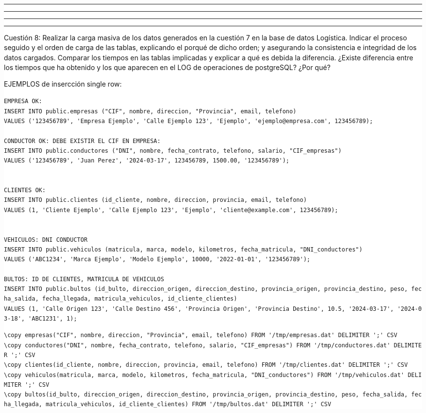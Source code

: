 ----------------------------------------------------------------------------------------------------------
----------------------------------------------------------------------------------------------------------
----------------------------------------------------------------------------------------------------------
----------------------------------------------------------------------------------------------------------


Cuestión 8: Realizar la carga masiva de los datos generados en la cuestión 7 en la base
de datos Logística. Indicar el proceso seguido y el orden de carga de las tablas,
explicando el porqué de dicho orden; y asegurando la consistencia e integridad de los
datos cargados. Comparar los tiempos en las tablas implicadas y explicar a qué es
debida la diferencia. ¿Existe diferencia entre los tiempos que ha obtenido y los que
aparecen en el LOG de operaciones de postgreSQL? ¿Por qué?



EJEMPLOS de insercción single row:

```
EMPRESA OK:
INSERT INTO public.empresas ("CIF", nombre, direccion, "Provincia", email, telefono)
VALUES ('123456789', 'Empresa Ejemplo', 'Calle Ejemplo 123', 'Ejemplo', 'ejemplo@empresa.com', 123456789);

CONDUCTOR OK: DEBE EXISTIR EL CIF EN EMPRESA:
INSERT INTO public.conductores ("DNI", nombre, fecha_contrato, telefono, salario, "CIF_empresas")
VALUES ('123456789', 'Juan Perez', '2024-03-17', 123456789, 1500.00, '123456789');


CLIENTES OK:
INSERT INTO public.clientes (id_cliente, nombre, direccion, provincia, email, telefono)
VALUES (1, 'Cliente Ejemplo', 'Calle Ejemplo 123', 'Ejemplo', 'cliente@example.com', 123456789);


VEHICULOS: DNI CONDUCTOR 
INSERT INTO public.vehiculos (matricula, marca, modelo, kilometros, fecha_matricula, "DNI_conductores")
VALUES ('ABC1234', 'Marca Ejemplo', 'Modelo Ejemplo', 10000, '2022-01-01', '123456789');

BULTOS: ID DE CLIENTES, MATRICULA DE VEHICULOS
INSERT INTO public.bultos (id_bulto, direccion_origen, direccion_destino, provincia_origen, provincia_destino, peso, fecha_salida, fecha_llegada, matricula_vehiculos, id_cliente_clientes)
VALUES (1, 'Calle Origen 123', 'Calle Destino 456', 'Provincia Origen', 'Provincia Destino', 10.5, '2024-03-17', '2024-03-18', 'ABC1231', 1);
```

```
\copy empresas("CIF", nombre, direccion, "Provincia", email, telefono) FROM '/tmp/empresas.dat' DELIMITER ';' CSV
\copy conductores("DNI", nombre, fecha_contrato, telefono, salario, "CIF_empresas") FROM '/tmp/conductores.dat' DELIMITER ';' CSV
\copy clientes(id_cliente, nombre, direccion, provincia, email, telefono) FROM '/tmp/clientes.dat' DELIMITER ';' CSV
\copy vehiculos(matricula, marca, modelo, kilometros, fecha_matricula, "DNI_conductores") FROM '/tmp/vehiculos.dat' DELIMITER ';' CSV
\copy bultos(id_bulto, direccion_origen, direccion_destino, provincia_origen, provincia_destino, peso, fecha_salida, fecha_llegada, matricula_vehiculos, id_cliente_clientes) FROM '/tmp/bultos.dat' DELIMITER ';' CSV
```
